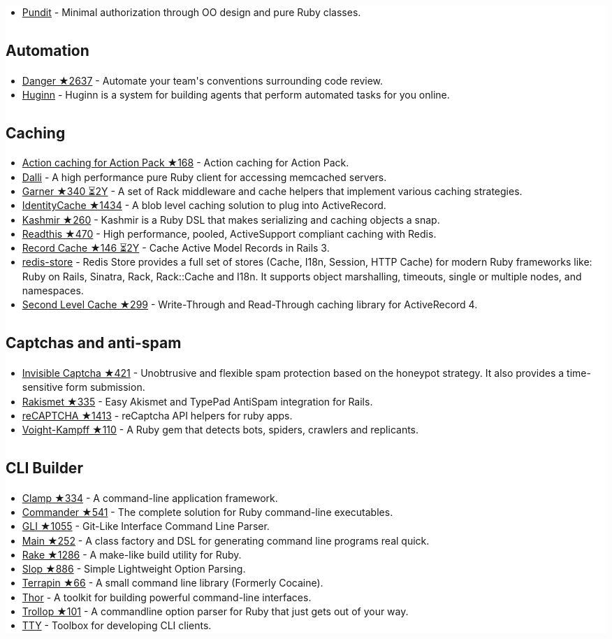 * [Pundit](https://github.com/elabs/pundit) - Minimal authorization through OO design and pure Ruby classes.

## Automation

* [Danger ★2637](https://github.com/danger/danger) - Automate your team's conventions surrounding code review.
* [Huginn](https://github.com/cantino/huginn) - Huginn is a system for building agents that perform automated tasks for you online.

## Caching

* [Action caching for Action Pack ★168](https://github.com/rails/actionpack-action_caching) - Action caching for Action Pack.
* [Dalli](https://github.com/mperham/dalli) - A high performance pure Ruby client for accessing memcached servers.
* [Garner ★340 ⏳2Y](https://github.com/artsy/garner) - A set of Rack middleware and cache helpers that implement various caching strategies.
* [IdentityCache ★1434](https://github.com/Shopify/identity_cache) - A blob level caching solution to plug into ActiveRecord.
* [Kashmir ★260](https://github.com/IFTTT/kashmir) - Kashmir is a Ruby DSL that makes serializing and caching objects a snap.
* [Readthis ★470](https://github.com/sorentwo/readthis) - High performance, pooled, ActiveSupport compliant caching with Redis.
* [Record Cache ★146 ⏳2Y](https://github.com/orslumen/record-cache) - Cache Active Model Records in Rails 3.
* [redis-store](http://redis-store.org/) - Redis Store provides a full set of stores (Cache, I18n, Session, HTTP Cache) for modern Ruby frameworks like: Ruby on Rails, Sinatra, Rack, Rack::Cache and I18n. It supports object marshalling, timeouts, single or multiple nodes, and namespaces.
* [Second Level Cache ★299](https://github.com/hooopo/second_level_cache) - Write-Through and Read-Through caching library for ActiveRecord 4.

## Captchas and anti-spam

* [Invisible Captcha ★421](https://github.com/markets/invisible_captcha) - Unobtrusive and flexible spam protection based on the honeypot strategy. It also provides a time-sensitive form submission.
* [Rakismet ★335](https://github.com/joshfrench/rakismet) - Easy Akismet and TypePad AntiSpam integration for Rails.
* [reCAPTCHA ★1413](https://github.com/ambethia/recaptcha) - reCaptcha API helpers for ruby apps.
* [Voight-Kampff ★110](https://github.com/biola/Voight-Kampff) - A Ruby gem that detects bots, spiders, crawlers and replicants.

## CLI Builder

* [Clamp ★334](https://github.com/mdub/clamp) - A command-line application framework.
* [Commander ★541](https://github.com/commander-rb/commander) - The complete solution for Ruby command-line executables.
* [GLI ★1055](https://github.com/davetron5000/gli) - Git-Like Interface Command Line Parser.
* [Main ★252](https://github.com/ahoward/main) - A class factory and DSL for generating command line programs real quick.
* [Rake ★1286](https://github.com/ruby/rake) - A make-like build utility for Ruby.
* [Slop ★886](https://github.com/leejarvis/slop) - Simple Lightweight Option Parsing.
* [Terrapin ★66](https://github.com/thoughtbot/terrapin) - A small command line library (Formerly Cocaine). 
* [Thor](http://whatisthor.com) - A toolkit for building powerful command-line interfaces.
* [Trollop ★101](https://github.com/manageiq/trollop) - A commandline option parser for Ruby that just gets out of your way.
* [TTY](https://github.com/peter-murach/tty) - Toolbox for developing CLI clients.

